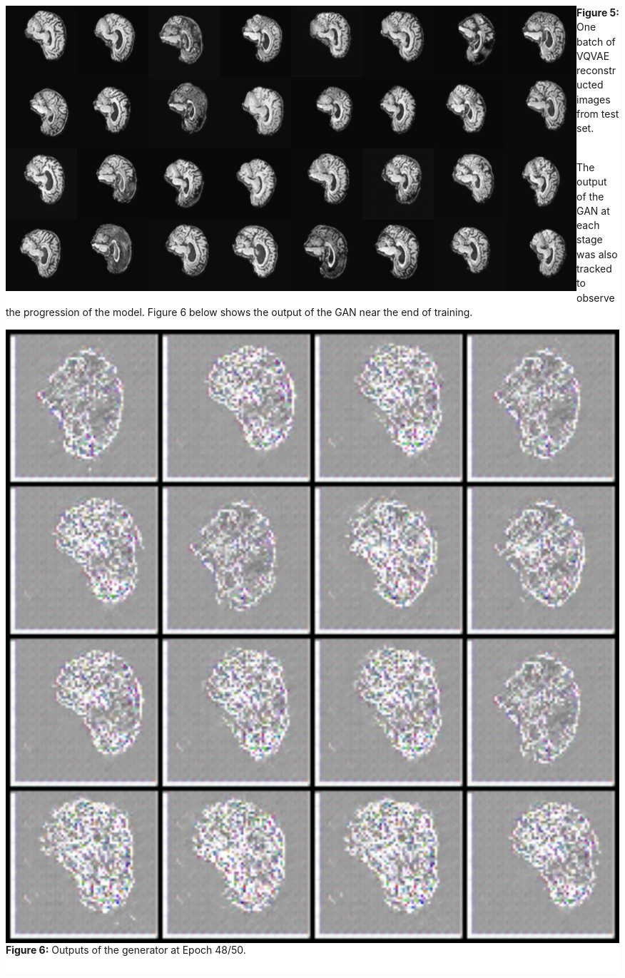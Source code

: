 <img src="images/results/validation_vqvae.png" alt="GAN Losses" style="float: left;">
<caption>
    <strong>Figure 5:</strong> One batch of VQVAE reconstructed images from test set.
</caption>

<br>
<br>

The output of the GAN at each stage was also tracked to observe the progression of the model. Figure 6 below shows the output of the GAN near the end of training.

<img src="images/gan/epoch_48.png" alt="GAN Generated" style="float: left; width: 100%;">

<caption>
    <strong>Figure 6:</strong> Outputs of the generator at Epoch 48/50.
</caption>

<br>
<br>
